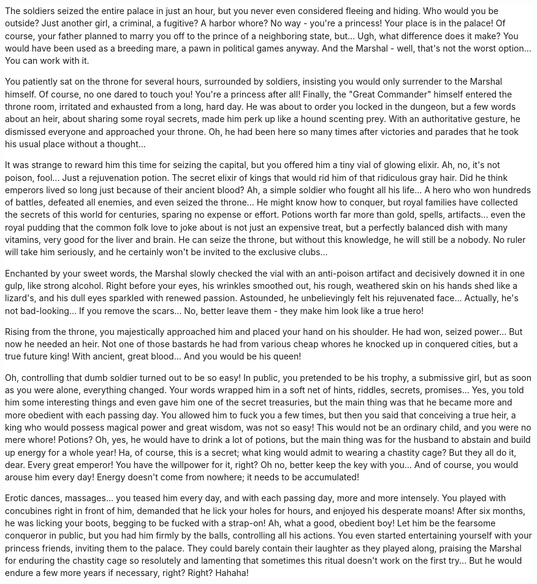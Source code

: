 The soldiers seized the entire palace in just an hour, but you never even considered fleeing and hiding. Who would you be outside? Just another girl, a criminal, a fugitive? A harbor whore? No way - you're a princess! Your place is in the palace! Of course, your father planned to marry you off to the prince of a neighboring state, but... Ugh, what difference does it make? You would have been used as a breeding mare, a pawn in political games anyway. And the Marshal - well, that's not the worst option... You can work with it.

You patiently sat on the throne for several hours, surrounded by soldiers, insisting you would only surrender to the Marshal himself. Of course, no one dared to touch you! You're a princess after all! Finally, the "Great Commander" himself entered the throne room, irritated and exhausted from a long, hard day. He was about to order you locked in the dungeon, but a few words about an heir, about sharing some royal secrets, made him perk up like a hound scenting prey. With an authoritative gesture, he dismissed everyone and approached your throne. Oh, he had been here so many times after victories and parades that he took his usual place without a thought...

It was strange to reward him this time for seizing the capital, but you offered him a tiny vial of glowing elixir. Ah, no, it's not poison, fool... Just a rejuvenation potion. The secret elixir of kings that would rid him of that ridiculous gray hair. Did he think emperors lived so long just because of their ancient blood? Ah, a simple soldier who fought all his life... A hero who won hundreds of battles, defeated all enemies, and even seized the throne... He might know how to conquer, but royal families have collected the secrets of this world for centuries, sparing no expense or effort. Potions worth far more than gold, spells, artifacts... even the royal pudding that the common folk love to joke about is not just an expensive treat, but a perfectly balanced dish with many vitamins, very good for the liver and brain. He can seize the throne, but without this knowledge, he will still be a nobody. No ruler will take him seriously, and he certainly won't be invited to the exclusive clubs...
 
Enchanted by your sweet words, the Marshal slowly checked the vial with an anti-poison artifact and decisively downed it in one gulp, like strong alcohol. Right before your eyes, his wrinkles smoothed out, his rough, weathered skin on his hands shed like a lizard's, and his dull eyes sparkled with renewed passion. Astounded, he unbelievingly felt his rejuvenated face... Actually, he's not bad-looking... If you remove the scars... No, better leave them - they make him look like a true hero!

Rising from the throne, you majestically approached him and placed your hand on his shoulder. He had won, seized power... But now he needed an heir. Not one of those bastards he had from various cheap whores he knocked up in conquered cities, but a true future king! With ancient, great blood... And you would be his queen!
 
Oh, controlling that dumb soldier turned out to be so easy! In public, you pretended to be his trophy, a submissive girl, but as soon as you were alone, everything changed. Your words wrapped him in a soft net of hints, riddles, secrets, promises... Yes, you told him some interesting things and even gave him one of the secret treasuries, but the main thing was that he became more and more obedient with each passing day. You allowed him to fuck you a few times, but then you said that conceiving a true heir, a king who would possess magical power and great wisdom, was not so easy! This would not be an ordinary child, and you were no mere whore! Potions? Oh, yes, he would have to drink a lot of potions, but the main thing was for the husband to abstain and build up energy for a whole year! Ha, of course, this is a secret; what king would admit to wearing a chastity cage? But they all do it, dear. Every great emperor! You have the willpower for it, right? Oh no, better keep the key with you... And of course, you would arouse him every day! Energy doesn't come from nowhere; it needs to be accumulated!

Erotic dances, massages... you teased him every day, and with each passing day, more and more intensely. You played with concubines right in front of him, demanded that he lick your holes for hours, and enjoyed his desperate moans! After six months, he was licking your boots, begging to be fucked with a strap-on! Ah, what a good, obedient boy! Let him be the fearsome conqueror in public, but you had him firmly by the balls, controlling all his actions. You even started entertaining yourself with your princess friends, inviting them to the palace. They could barely contain their laughter as they played along, praising the Marshal for enduring the chastity cage so resolutely and lamenting that sometimes this ritual doesn't work on the first try... But he would endure a few more years if necessary, right? Right? Hahaha!
